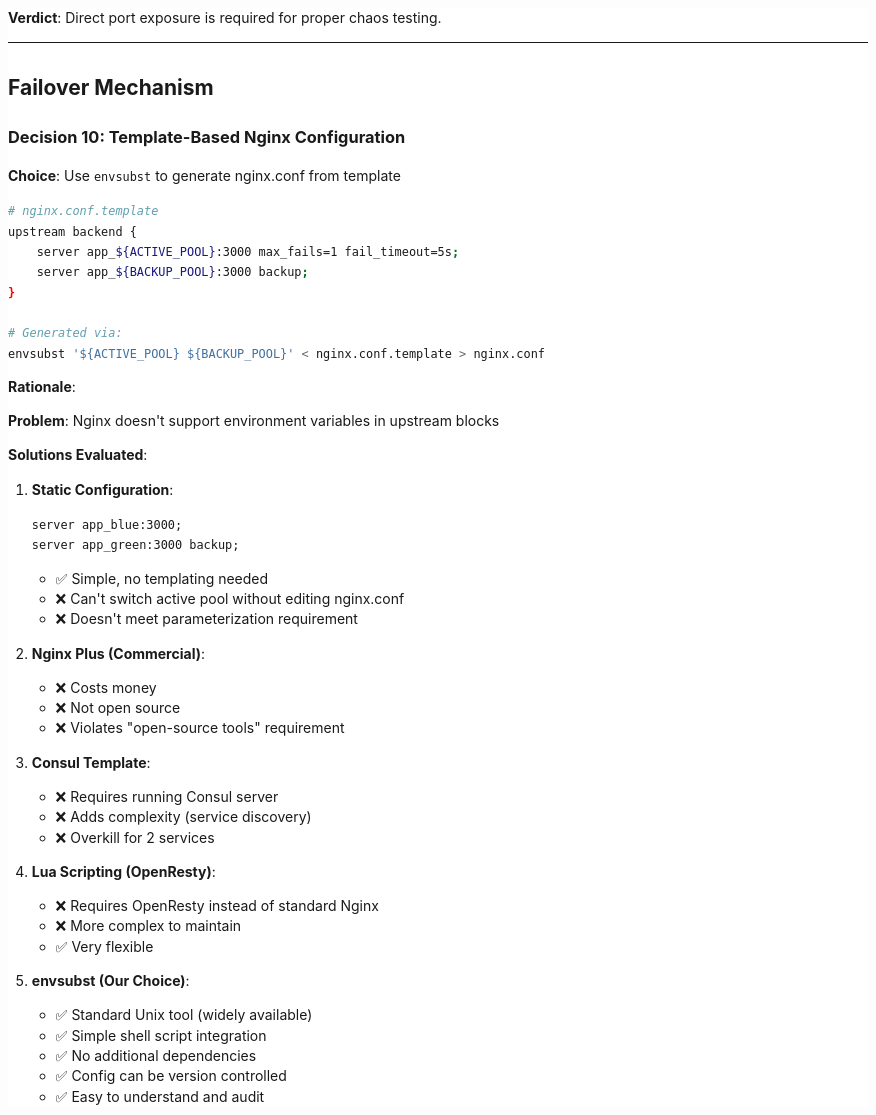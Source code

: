**Verdict**: Direct port exposure is required for proper chaos testing.

---

## Failover Mechanism

### Decision 10: Template-Based Nginx Configuration

**Choice**: Use `envsubst` to generate nginx.conf from template

```bash
# nginx.conf.template
upstream backend {
    server app_${ACTIVE_POOL}:3000 max_fails=1 fail_timeout=5s;
    server app_${BACKUP_POOL}:3000 backup;
}

# Generated via:
envsubst '${ACTIVE_POOL} ${BACKUP_POOL}' < nginx.conf.template > nginx.conf
```

**Rationale**:

**Problem**: Nginx doesn't support environment variables in upstream blocks

**Solutions Evaluated**:

1. **Static Configuration**:
   ```nginx
   server app_blue:3000;
   server app_green:3000 backup;
   ```
   - ✅ Simple, no templating needed
   - ❌ Can't switch active pool without editing nginx.conf
   - ❌ Doesn't meet parameterization requirement

2. **Nginx Plus (Commercial)**:
   - ❌ Costs money
   - ❌ Not open source
   - ❌ Violates "open-source tools" requirement

3. **Consul Template**:
   - ❌ Requires running Consul server
   - ❌ Adds complexity (service discovery)
   - ❌ Overkill for 2 services

4. **Lua Scripting (OpenResty)**:
   - ❌ Requires OpenResty instead of standard Nginx
   - ❌ More complex to maintain
   - ✅ Very flexible

5. **envsubst (Our Choice)**:
   - ✅ Standard Unix tool (widely available)
   - ✅ Simple shell script integration
   - ✅ No additional dependencies
   - ✅ Config can be version controlled
   - ✅ Easy to understand and audit
